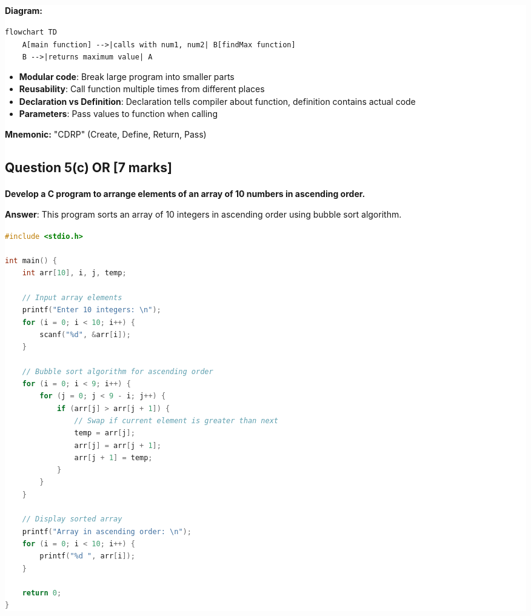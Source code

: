 **Diagram:**

```mermaid
flowchart TD
    A[main function] -->|calls with num1, num2| B[findMax function]
    B -->|returns maximum value| A
```

- **Modular code**: Break large program into smaller parts
- **Reusability**: Call function multiple times from different places
- **Declaration vs Definition**: Declaration tells compiler about function, definition contains actual code
- **Parameters**: Pass values to function when calling

**Mnemonic:** "CDRP" (Create, Define, Return, Pass)

## Question 5(c) OR [7 marks]

**Develop a C program to arrange elements of an array of 10 numbers in ascending order.**

**Answer**:
This program sorts an array of 10 integers in ascending order using bubble sort algorithm.

```c
#include <stdio.h>

int main() {
    int arr[10], i, j, temp;
    
    // Input array elements
    printf("Enter 10 integers: \n");
    for (i = 0; i < 10; i++) {
        scanf("%d", &arr[i]);
    }
    
    // Bubble sort algorithm for ascending order
    for (i = 0; i < 9; i++) {
        for (j = 0; j < 9 - i; j++) {
            if (arr[j] > arr[j + 1]) {
                // Swap if current element is greater than next
                temp = arr[j];
                arr[j] = arr[j + 1];
                arr[j + 1] = temp;
            }
        }
    }
    
    // Display sorted array
    printf("Array in ascending order: \n");
    for (i = 0; i < 10; i++) {
        printf("%d ", arr[i]);
    }
    
    return 0;
}
```
